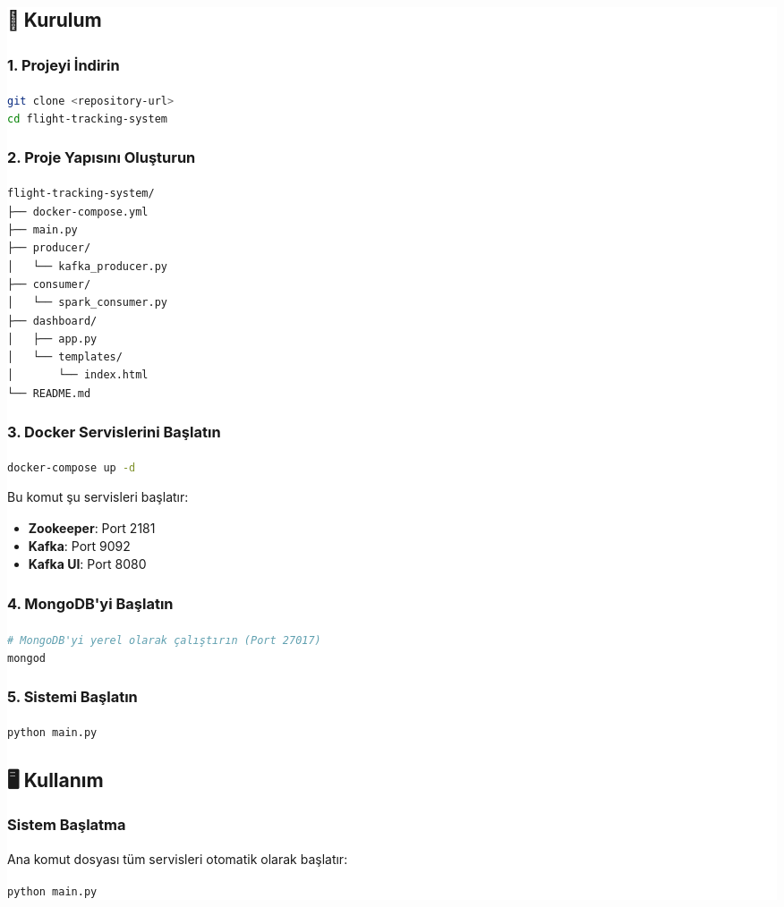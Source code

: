 ## 🚀 Kurulum

### 1. Projeyi İndirin
```bash
git clone <repository-url>
cd flight-tracking-system
```

### 2. Proje Yapısını Oluşturun
```
flight-tracking-system/
├── docker-compose.yml
├── main.py
├── producer/
│   └── kafka_producer.py
├── consumer/
│   └── spark_consumer.py
├── dashboard/
│   ├── app.py
│   └── templates/
│       └── index.html
└── README.md
```

### 3. Docker Servislerini Başlatın
```bash
docker-compose up -d
```

Bu komut şu servisleri başlatır:
- **Zookeeper**: Port 2181
- **Kafka**: Port 9092  
- **Kafka UI**: Port 8080

### 4. MongoDB'yi Başlatın
```bash
# MongoDB'yi yerel olarak çalıştırın (Port 27017)
mongod
```

### 5. Sistemi Başlatın
```bash
python main.py
```

## 🖥️ Kullanım

### Sistem Başlatma
Ana komut dosyası tüm servisleri otomatik olarak başlatır:

```bash
python main.py
```
